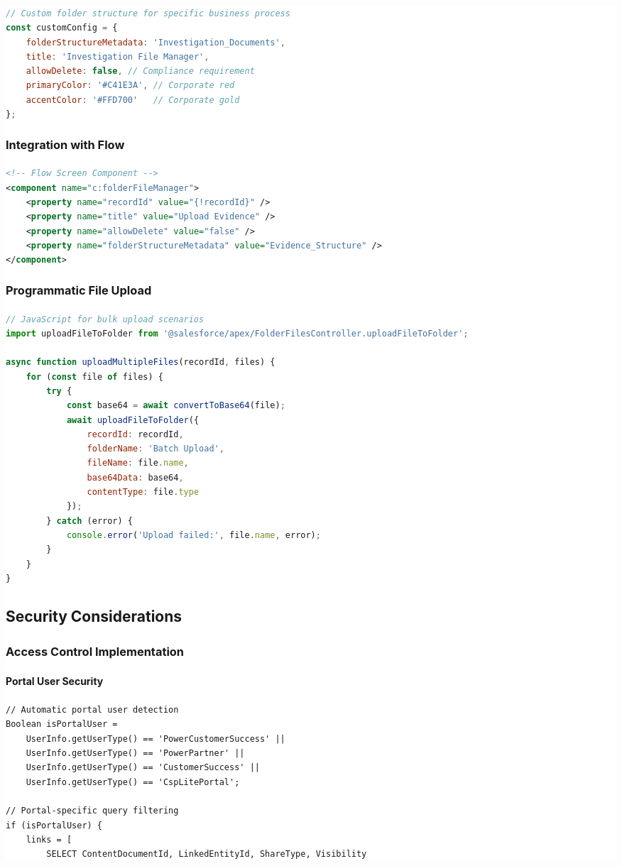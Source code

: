 ```javascript
// Custom folder structure for specific business process
const customConfig = {
    folderStructureMetadata: 'Investigation_Documents',
    title: 'Investigation File Manager',
    allowDelete: false, // Compliance requirement
    primaryColor: '#C41E3A', // Corporate red
    accentColor: '#FFD700'   // Corporate gold
};
```

### Integration with Flow

```xml
<!-- Flow Screen Component -->
<component name="c:folderFileManager">
    <property name="recordId" value="{!recordId}" />
    <property name="title" value="Upload Evidence" />
    <property name="allowDelete" value="false" />
    <property name="folderStructureMetadata" value="Evidence_Structure" />
</component>
```

### Programmatic File Upload

```javascript
// JavaScript for bulk upload scenarios
import uploadFileToFolder from '@salesforce/apex/FolderFilesController.uploadFileToFolder';

async function uploadMultipleFiles(recordId, files) {
    for (const file of files) {
        try {
            const base64 = await convertToBase64(file);
            await uploadFileToFolder({
                recordId: recordId,
                folderName: 'Batch Upload',
                fileName: file.name,
                base64Data: base64,
                contentType: file.type
            });
        } catch (error) {
            console.error('Upload failed:', file.name, error);
        }
    }
}
```

## Security Considerations

### Access Control Implementation

#### Portal User Security
```apex
// Automatic portal user detection
Boolean isPortalUser = 
    UserInfo.getUserType() == 'PowerCustomerSuccess' ||
    UserInfo.getUserType() == 'PowerPartner' ||
    UserInfo.getUserType() == 'CustomerSuccess' ||
    UserInfo.getUserType() == 'CspLitePortal';

// Portal-specific query filtering
if (isPortalUser) {
    links = [
        SELECT ContentDocumentId, LinkedEntityId, ShareType, Visibility
```